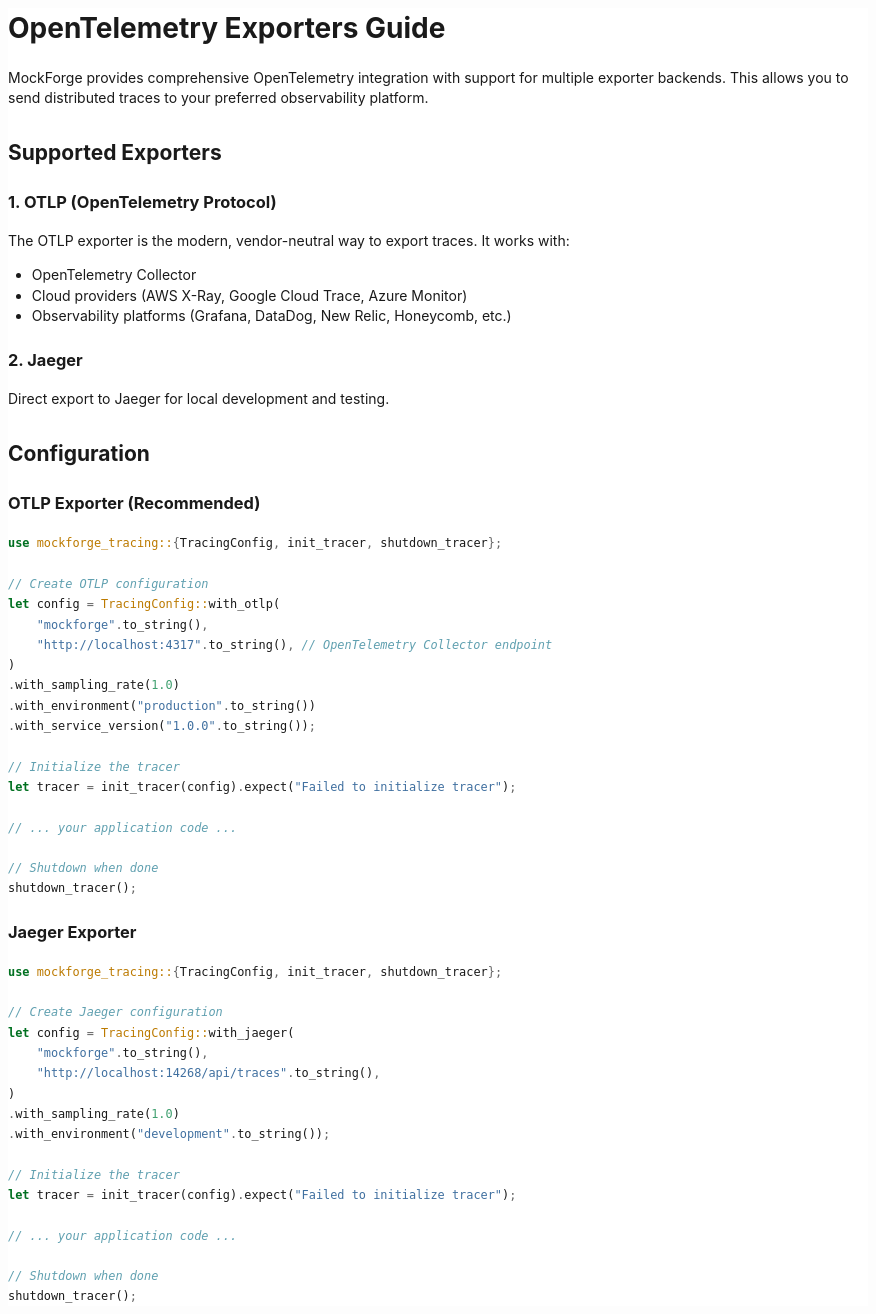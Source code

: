 # OpenTelemetry Exporters Guide

MockForge provides comprehensive OpenTelemetry integration with support for multiple exporter backends. This allows you to send distributed traces to your preferred observability platform.

## Supported Exporters

### 1. OTLP (OpenTelemetry Protocol)
The OTLP exporter is the modern, vendor-neutral way to export traces. It works with:
- OpenTelemetry Collector
- Cloud providers (AWS X-Ray, Google Cloud Trace, Azure Monitor)
- Observability platforms (Grafana, DataDog, New Relic, Honeycomb, etc.)

### 2. Jaeger
Direct export to Jaeger for local development and testing.

## Configuration

### OTLP Exporter (Recommended)

```rust
use mockforge_tracing::{TracingConfig, init_tracer, shutdown_tracer};

// Create OTLP configuration
let config = TracingConfig::with_otlp(
    "mockforge".to_string(),
    "http://localhost:4317".to_string(), // OpenTelemetry Collector endpoint
)
.with_sampling_rate(1.0)
.with_environment("production".to_string())
.with_service_version("1.0.0".to_string());

// Initialize the tracer
let tracer = init_tracer(config).expect("Failed to initialize tracer");

// ... your application code ...

// Shutdown when done
shutdown_tracer();
```

### Jaeger Exporter

```rust
use mockforge_tracing::{TracingConfig, init_tracer, shutdown_tracer};

// Create Jaeger configuration
let config = TracingConfig::with_jaeger(
    "mockforge".to_string(),
    "http://localhost:14268/api/traces".to_string(),
)
.with_sampling_rate(1.0)
.with_environment("development".to_string());

// Initialize the tracer
let tracer = init_tracer(config).expect("Failed to initialize tracer");

// ... your application code ...

// Shutdown when done
shutdown_tracer();
```